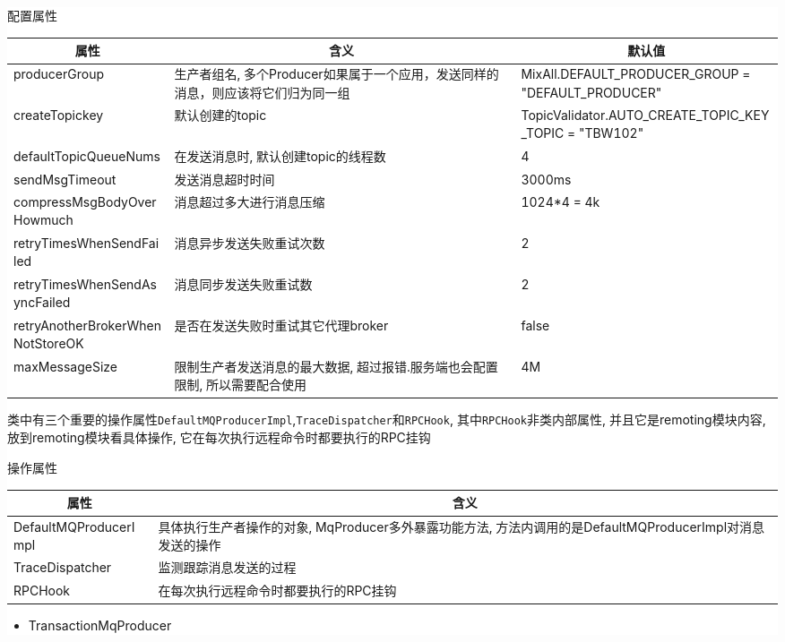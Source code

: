   配置属性

  | 属性                             | 含义                                                         | 默认值                                                |
  | -------------------------------- | ------------------------------------------------------------ | ----------------------------------------------------- |
  | producerGroup                    | 生产者组名, 多个Producer如果属于一个应用，发送同样的消息，则应该将它们归为同一组 | MixAll.DEFAULT_PRODUCER_GROUP = "DEFAULT_PRODUCER"    |
  | createTopickey                   | 默认创建的topic                                              | TopicValidator.AUTO_CREATE_TOPIC_KEY_TOPIC = "TBW102" |
  | defaultTopicQueueNums            | 在发送消息时, 默认创建topic的线程数                          | 4                                                     |
  | sendMsgTimeout                   | 发送消息超时时间                                             | 3000ms                                                |
  | compressMsgBodyOverHowmuch       | 消息超过多大进行消息压缩                                     | 1024*4 = 4k                                           |
  | retryTimesWhenSendFailed         | 消息异步发送失败重试次数                                     | 2                                                     |
  | retryTimesWhenSendAsyncFailed    | 消息同步发送失败重试数                                       | 2                                                     |
  | retryAnotherBrokerWhenNotStoreOK | 是否在发送失败时重试其它代理broker                           | false                                                 |
  | maxMessageSize                   | 限制生产者发送消息的最大数据, 超过报错.服务端也会配置限制, 所以需要配合使用 | 4M                                                    |

  类中有三个重要的操作属性`DefaultMQProducerImpl`,`TraceDispatcher`和`RPCHook`, 其中`RPCHook`非类内部属性, 并且它是remoting模块内容, 放到remoting模块看具体操作,  它在每次执行远程命令时都要执行的RPC挂钩

  

  操作属性

  | 属性                  | 含义                                                         |
  | --------------------- | ------------------------------------------------------------ |
  | DefaultMQProducerImpl | 具体执行生产者操作的对象, MqProducer多外暴露功能方法, 方法内调用的是DefaultMQProducerImpl对消息发送的操作 |
  | TraceDispatcher       | 监测跟踪消息发送的过程                                       |
  | RPCHook               | 在每次执行远程命令时都要执行的RPC挂钩                        |

  

* TransactionMqProducer 
